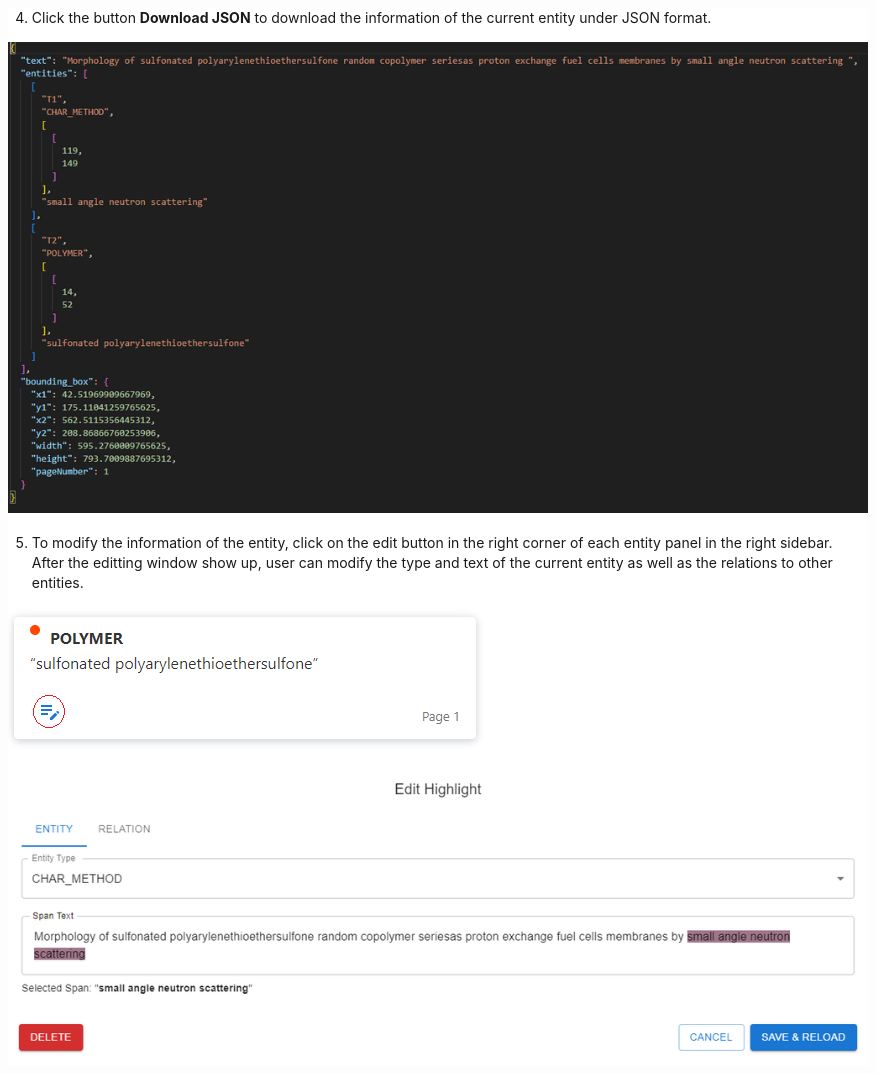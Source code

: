 4. Click the button **Download JSON** to download the information of the current entity under JSON format.

![Downloaded JSON information](./photos/downloadJSON_entity.PNG)

5. To modify the information of the entity, click on the edit button in the right corner of each entity panel in the right sidebar. After the editting window show up, user can modify the type and text of the current entity as well as the relations to other entities.

![Entity edit button](./photos/edit_open_instruct.PNG)

![Entity editting window](./photos/edit_entity.PNG)
